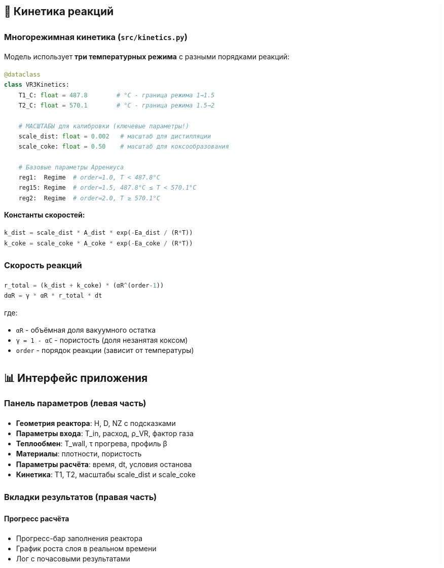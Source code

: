 ## 🧪 Кинетика реакций

### Многорежимная кинетика (`src/kinetics.py`)

Модель использует **три температурных режима** с разными порядками реакций:
```python
@dataclass
class VR3Kinetics:
    T1_C: float = 487.8        # °C - граница режима 1→1.5
    T2_C: float = 570.1        # °C - граница режима 1.5→2
    
    # МАСШТАБЫ для калибровки (ключевые параметры!)
    scale_dist: float = 0.002   # масштаб для дистилляции
    scale_coke: float = 0.50    # масштаб для коксообразования
    
    # Базовые параметры Аррениуса
    reg1:  Regime  # order=1.0, T < 487.8°C
    reg15: Regime  # order=1.5, 487.8°C ≤ T < 570.1°C
    reg2:  Regime  # order=2.0, T ≥ 570.1°C
```

**Константы скоростей:**
```python
k_dist = scale_dist * A_dist * exp(-Ea_dist / (R*T))
k_coke = scale_coke * A_coke * exp(-Ea_coke / (R*T))
```

### Скорость реакций
```python
r_total = (k_dist + k_coke) * (αR^(order-1))
dαR = γ * αR * r_total * dt
```

где:
- `αR` - объёмная доля вакуумного остатка
- `γ = 1 - αC` - пористость (доля незанятая коксом)
- `order` - порядок реакции (зависит от температуры)

## 📊 Интерфейс приложения

### Панель параметров (левая часть)
- **Геометрия реактора**: H, D, NZ с подсказками
- **Параметры входа**: T_in, расход, ρ_VR, фактор газа
- **Теплообмен**: T_wall, τ прогрева, профиль β
- **Материалы**: плотности, пористость
- **Параметры расчёта**: время, dt, условия останова
- **Кинетика**: T1, T2, масштабы scale_dist и scale_coke

### Вкладки результатов (правая часть)

#### Прогресс расчёта
- Прогресс-бар заполнения реактора
- График роста слоя в реальном времени
- Лог с почасовыми результатами
